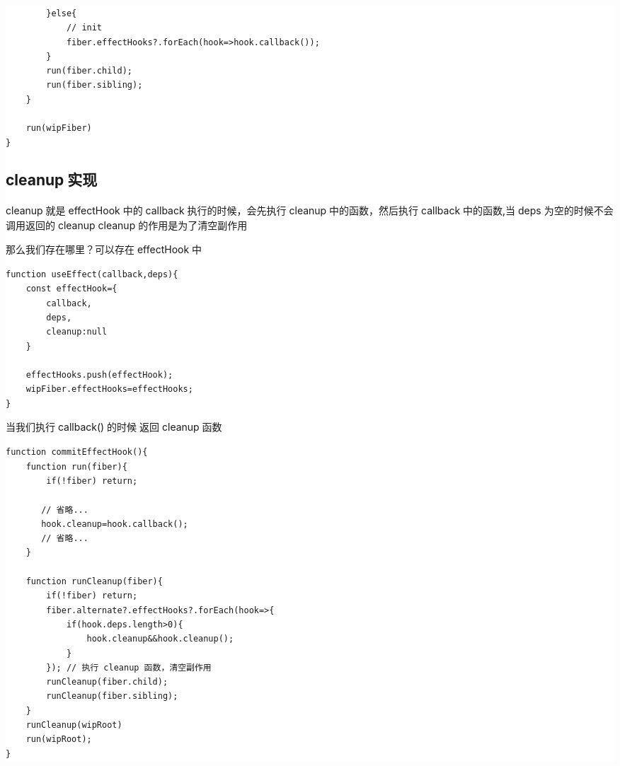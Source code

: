 ```
        }else{
            // init
            fiber.effectHooks?.forEach(hook=>hook.callback());
        }
        run(fiber.child);
        run(fiber.sibling);
    }

    run(wipFiber)
}
```

## cleanup 实现
cleanup 就是 effectHook 中的 callback 执行的时候，会先执行 cleanup 中的函数，然后执行 callback 中的函数,当 deps 为空的时候不会调用返回的 cleanup
cleanup 的作用是为了清空副作用

那么我们存在哪里？可以存在 effectHook 中

```
function useEffect(callback,deps){
    const effectHook={
        callback,
        deps,
        cleanup:null
    }

    effectHooks.push(effectHook);
    wipFiber.effectHooks=effectHooks;
}
```
当我们执行 callback() 的时候 返回 cleanup 函数
```
function commitEffectHook(){
    function run(fiber){
        if(!fiber) return;

       // 省略...
       hook.cleanup=hook.callback();
       // 省略...
    }

    function runCleanup(fiber){
        if(!fiber) return;
        fiber.alternate?.effectHooks?.forEach(hook=>{
            if(hook.deps.length>0){
                hook.cleanup&&hook.cleanup();
            }
        }); // 执行 cleanup 函数，清空副作用
        runCleanup(fiber.child);
        runCleanup(fiber.sibling);
    }
    runCleanup(wipRoot)
    run(wipRoot);
}
```